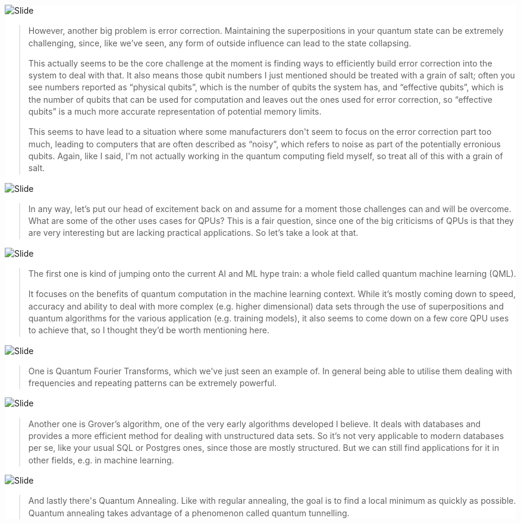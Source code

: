 ![Slide](https://storage.cloud.google.com/julianburr-me-assets/transcript-slides/quantum-computing-for-classical-developers/slide-062.png)

> However, another big problem is error correction. Maintaining the superpositions in your quantum state can be extremely challenging, since, like we’ve seen, any form of outside influence can lead to the state collapsing.
>
> This actually seems to be the core challenge at the moment is finding ways to efficiently build error correction into the system to deal with that. It also means those qubit numbers I just mentioned should be treated with a grain of salt; often you see numbers reported as “physical qubits”, which is the number of qubits the system has, and “effective qubits”, which is the number of qubits that can be used for computation and leaves out the ones used for error correction, so “effective qubits” is a much more accurate representation of potential memory limits.
>
> This seems to have lead to a situation where some manufacturers don't seem to focus on the error correction part too much, leading to computers that are often described as “noisy”, which refers to noise as part of the potentially erronious qubits. Again, like I said, I'm not actually working in the quantum computing field myself, so treat all of this with a grain of salt.

![Slide](https://storage.cloud.google.com/julianburr-me-assets/transcript-slides/quantum-computing-for-classical-developers/slide-063.png)

> In any way, let’s put our head of excitement back on and assume for a moment those challenges can and will be overcome. What are some of the other uses cases for QPUs? This is a fair question, since one of the big criticisms of QPUs is that they are very interesting but are lacking practical applications. So let’s take a look at that.

![Slide](https://storage.cloud.google.com/julianburr-me-assets/transcript-slides/quantum-computing-for-classical-developers/slide-064.png)

> The first one is kind of jumping onto the current AI and ML hype train: a whole field called quantum machine learning (QML).
>
> It focuses on the benefits of quantum computation in the machine learning context. While it’s mostly coming down to speed, accuracy and ability to deal with more complex (e.g. higher dimensional) data sets through the use of superpositions and quantum algorithms for the various application (e.g. training models), it also seems to come down on a few core QPU uses to achieve that, so I thought they’d be worth mentioning here.

![Slide](https://storage.cloud.google.com/julianburr-me-assets/transcript-slides/quantum-computing-for-classical-developers/slide-065.png)

> One is Quantum Fourier Transforms, which we've just seen an example of. In general being able to utilise them dealing with frequencies and repeating patterns can be extremely powerful.

![Slide](https://storage.cloud.google.com/julianburr-me-assets/transcript-slides/quantum-computing-for-classical-developers/slide-066.png)

> Another one is Grover’s algorithm, one of the very early algorithms developed I believe. It deals with databases and provides a more efficient method for dealing with unstructured data sets. So it’s not very applicable to modern databases per se, like your usual SQL or Postgres ones, since those are mostly structured. But we can still find applications for it in other fields, e.g. in machine learning.

![Slide](https://storage.cloud.google.com/julianburr-me-assets/transcript-slides/quantum-computing-for-classical-developers/slide-067.png)

> And lastly there's Quantum Annealing. Like with regular annealing, the goal is to find a local minimum as quickly as possible. Quantum annealing takes advantage of a phenomenon called quantum tunnelling.

